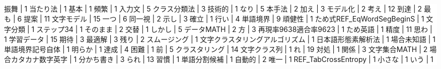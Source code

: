 振舞 | 1
当たり法 | 1
基本 | 1
頻繁 | 1
入力文 | 5
クラス分類法 | 3
技術的 | 1
なり | 5
本手法 | 2
加え | 3
モデル化 | 2
考え | 12
到達 | 2
最も | 6
提案 | 11
文字モデル | 15
一つ | 6
同一視 | 2
示し | 3
確立 | 1
行い | 4
単語境界 | 9
頑健性 | 1
ため式REF_EqWordSegBeginS | 1
文字分類 | 1
ステップ34 | 1
そのまま | 2
交替 | 1
しかし | 5
データMATH | 2
方 | 3
再現率9638適合率9623 | 1
ため英語 | 1
精度 | 11
思わ | 1
学習データ | 15
期待 | 3
最適解 | 3
残り | 2
スムージング | 1
文字クラスタリングアルゴリズム | 1
日本語形態素解析法 | 1
場合未知語 | 1
単語境界記号自体 | 1
明らか | 1
達成 | 4
困難 | 1
前 | 5
クラスタリング | 14
文字クラス列 | 1
れ | 19
対処 | 1
関係 | 3
文字集合MATH | 2
場合カタカナ数字英字 | 1
分かち書き | 3
られ | 13
習慣 | 1
単語分割候補 | 1
自動的 | 2
唯一 | 1
REF_TabCrossEntropy | 1
小さな | 1
いう | 1